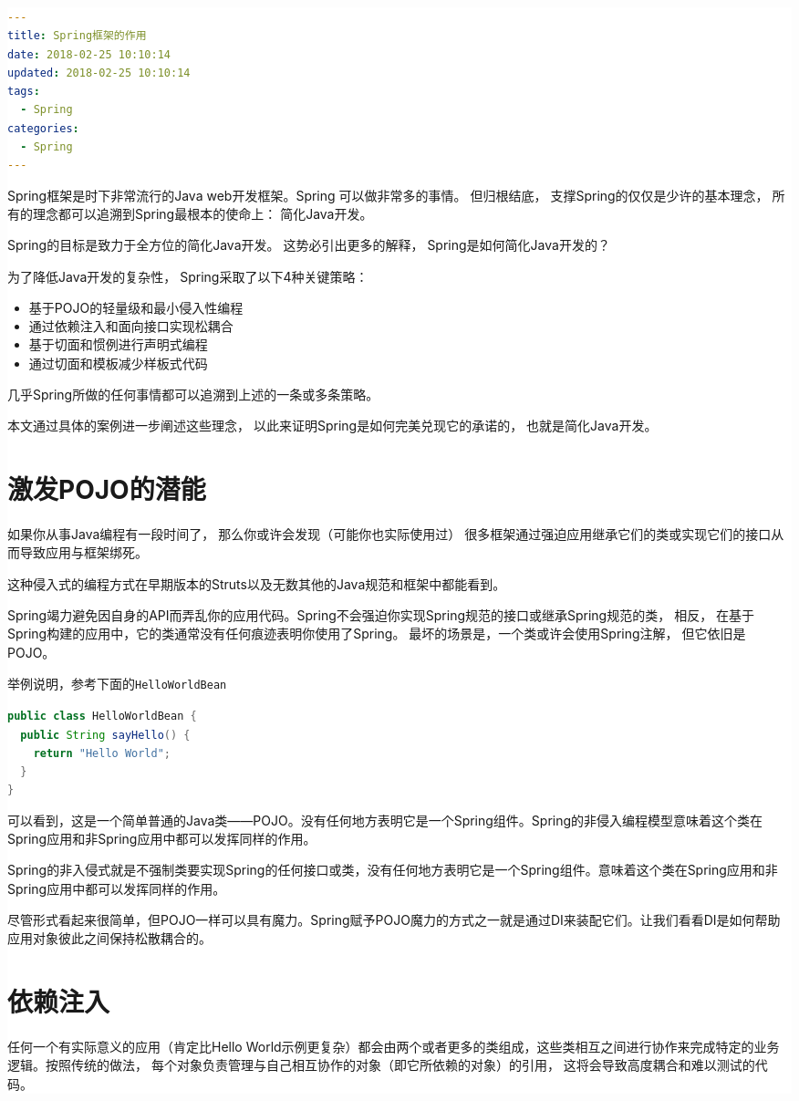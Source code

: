```yaml
---
title: Spring框架的作用
date: 2018-02-25 10:10:14
updated: 2018-02-25 10:10:14
tags:
  - Spring
categories: 
  - Spring
---
```


Spring框架是时下非常流行的Java web开发框架。Spring 可以做非常多的事情。 但归根结底， 支撑Spring的仅仅是少许的基本理念， 所有的理念都可以追溯到Spring最根本的使命上： 简化Java开发。

Spring的目标是致力于全方位的简化Java开发。 这势必引出更多的解释， Spring是如何简化Java开发的？



为了降低Java开发的复杂性， Spring采取了以下4种关键策略：
- 基于POJO的轻量级和最小侵入性编程
- 通过依赖注入和面向接口实现松耦合
- 基于切面和惯例进行声明式编程
- 通过切面和模板减少样板式代码

几乎Spring所做的任何事情都可以追溯到上述的一条或多条策略。

本文通过具体的案例进一步阐述这些理念， 以此来证明Spring是如何完美兑现它的承诺的， 也就是简化Java开发。

# 激发POJO的潜能
如果你从事Java编程有一段时间了， 那么你或许会发现（可能你也实际使用过） 很多框架通过强迫应用继承它们的类或实现它们的接口从而导致应用与框架绑死。

这种侵入式的编程方式在早期版本的Struts以及无数其他的Java规范和框架中都能看到。

Spring竭力避免因自身的API而弄乱你的应用代码。Spring不会强迫你实现Spring规范的接口或继承Spring规范的类， 相反， 在基于Spring构建的应用中，它的类通常没有任何痕迹表明你使用了Spring。 最坏的场景是，一个类或许会使用Spring注解， 但它依旧是POJO。

举例说明，参考下面的`HelloWorldBean`
```Java
public class HelloWorldBean {
  public String sayHello() {
    return "Hello World";
  }
}
```
可以看到，这是一个简单普通的Java类——POJO。没有任何地方表明它是一个Spring组件。Spring的非侵入编程模型意味着这个类在Spring应用和非Spring应用中都可以发挥同样的作用。

Spring的非入侵式就是不强制类要实现Spring的任何接口或类，没有任何地方表明它是一个Spring组件。意味着这个类在Spring应用和非Spring应用中都可以发挥同样的作用。

尽管形式看起来很简单，但POJO一样可以具有魔力。Spring赋予POJO魔力的方式之一就是通过DI来装配它们。让我们看看DI是如何帮助应用对象彼此之间保持松散耦合的。

# 依赖注入
任何一个有实际意义的应用（肯定比Hello World示例更复杂）都会由两个或者更多的类组成，这些类相互之间进行协作来完成特定的业务逻辑。按照传统的做法， 每个对象负责管理与自己相互协作的对象（即它所依赖的对象）的引用， 这将会导致高度耦合和难以测试的代码。
